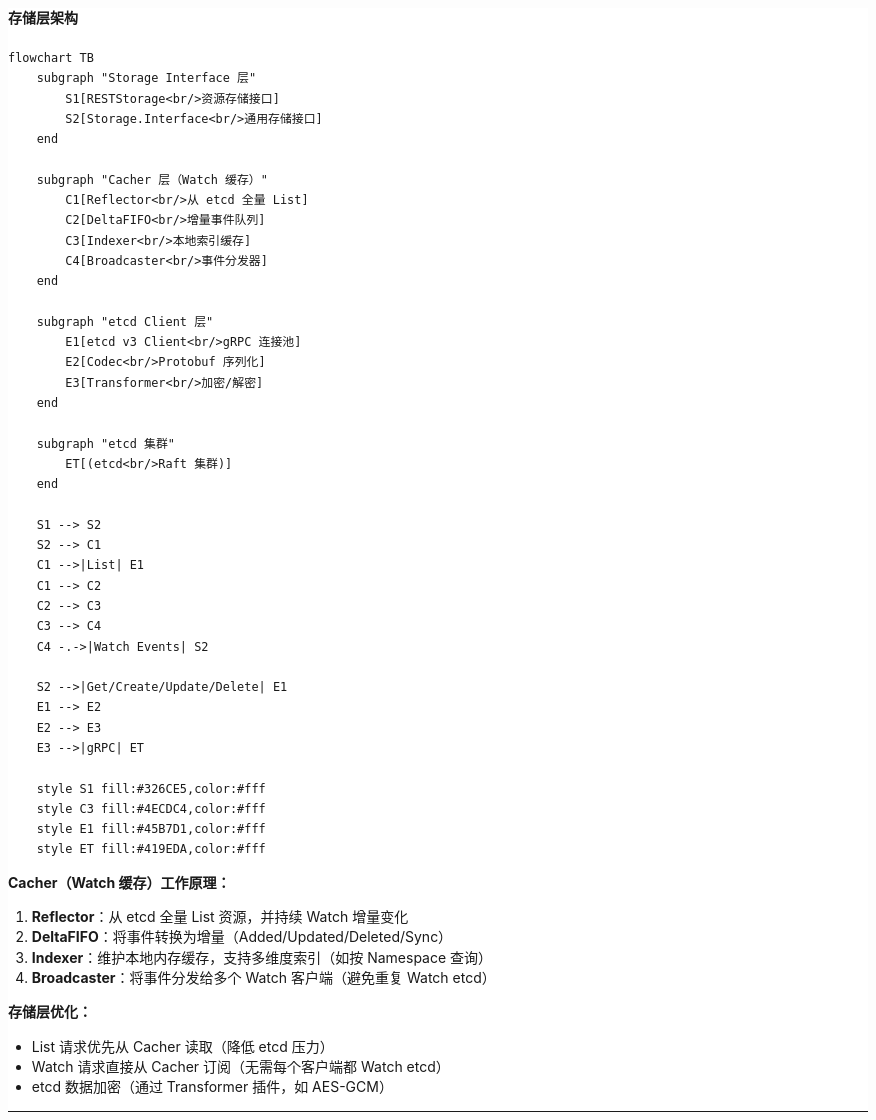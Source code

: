 #### 存储层架构

```mermaid
flowchart TB
    subgraph "Storage Interface 层"
        S1[RESTStorage<br/>资源存储接口]
        S2[Storage.Interface<br/>通用存储接口]
    end
    
    subgraph "Cacher 层（Watch 缓存）"
        C1[Reflector<br/>从 etcd 全量 List]
        C2[DeltaFIFO<br/>增量事件队列]
        C3[Indexer<br/>本地索引缓存]
        C4[Broadcaster<br/>事件分发器]
    end
    
    subgraph "etcd Client 层"
        E1[etcd v3 Client<br/>gRPC 连接池]
        E2[Codec<br/>Protobuf 序列化]
        E3[Transformer<br/>加密/解密]
    end
    
    subgraph "etcd 集群"
        ET[(etcd<br/>Raft 集群)]
    end
    
    S1 --> S2
    S2 --> C1
    C1 -->|List| E1
    C1 --> C2
    C2 --> C3
    C3 --> C4
    C4 -.->|Watch Events| S2
    
    S2 -->|Get/Create/Update/Delete| E1
    E1 --> E2
    E2 --> E3
    E3 -->|gRPC| ET
    
    style S1 fill:#326CE5,color:#fff
    style C3 fill:#4ECDC4,color:#fff
    style E1 fill:#45B7D1,color:#fff
    style ET fill:#419EDA,color:#fff
```

**Cacher（Watch 缓存）工作原理：**

1. **Reflector**：从 etcd 全量 List 资源，并持续 Watch 增量变化
2. **DeltaFIFO**：将事件转换为增量（Added/Updated/Deleted/Sync）
3. **Indexer**：维护本地内存缓存，支持多维度索引（如按 Namespace 查询）
4. **Broadcaster**：将事件分发给多个 Watch 客户端（避免重复 Watch etcd）

**存储层优化：**
- List 请求优先从 Cacher 读取（降低 etcd 压力）
- Watch 请求直接从 Cacher 订阅（无需每个客户端都 Watch etcd）
- etcd 数据加密（通过 Transformer 插件，如 AES-GCM）

---